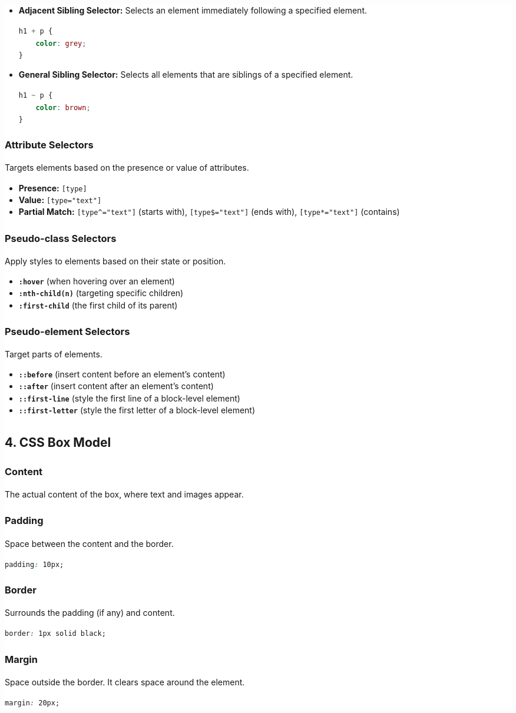 - **Adjacent Sibling Selector:** Selects an element immediately following a specified element.
  ```css
  h1 + p {
      color: grey;
  }
  ```
- **General Sibling Selector:** Selects all elements that are siblings of a specified element.
  ```css
  h1 ~ p {
      color: brown;
  }
  ```

### Attribute Selectors
Targets elements based on the presence or value of attributes.
- **Presence:** `[type]`
- **Value:** `[type="text"]`
- **Partial Match:** `[type^="text"]` (starts with), `[type$="text"]` (ends with), `[type*="text"]` (contains)

### Pseudo-class Selectors
Apply styles to elements based on their state or position.
- **`:hover`** (when hovering over an element)
- **`:nth-child(n)`** (targeting specific children)
- **`:first-child`** (the first child of its parent)

### Pseudo-element Selectors
Target parts of elements.
- **`::before`** (insert content before an element’s content)
- **`::after`** (insert content after an element’s content)
- **`::first-line`** (style the first line of a block-level element)
- **`::first-letter`** (style the first letter of a block-level element)

## 4. CSS Box Model

### Content
The actual content of the box, where text and images appear.

### Padding
Space between the content and the border. 
```css
padding: 10px;
```

### Border
Surrounds the padding (if any) and content.
```css
border: 1px solid black;
```

### Margin
Space outside the border. It clears space around the element.
```css
margin: 20px;
```

